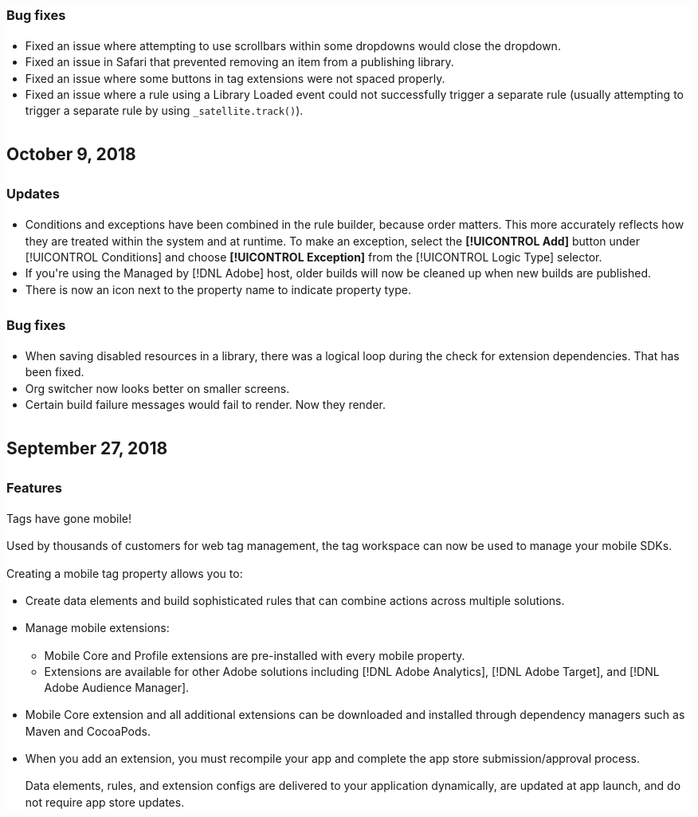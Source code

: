 ### Bug fixes

* Fixed an issue where attempting to use scrollbars within some dropdowns would close the dropdown.
* Fixed an issue in Safari that prevented removing an item from a publishing library.
* Fixed an issue where some buttons in tag extensions were not spaced properly.
* Fixed an issue where a rule using a Library Loaded event could not successfully trigger a separate rule (usually attempting to trigger a separate rule by using `_satellite.track()`).

## October 9, 2018

### Updates

* Conditions and exceptions have been combined in the rule builder, because order matters.  This more accurately reflects how they are treated within the system and at runtime. To make an exception, select the **[!UICONTROL Add]** button under [!UICONTROL Conditions] and choose **[!UICONTROL Exception]** from the [!UICONTROL Logic Type] selector.
* If you're using the Managed by [!DNL Adobe] host, older builds will now be cleaned up when new builds are published.
* There is now an icon next to the property name to indicate property type.

### Bug fixes

* When saving disabled resources in a library, there was a logical loop during the check for extension dependencies. That has been fixed.
* Org switcher now looks better on smaller screens.
* Certain build failure messages would fail to render.  Now they render.

## September 27, 2018

### Features

Tags have gone mobile!

Used by thousands of customers for web tag management, the tag workspace can now be used to manage your mobile SDKs.

Creating a mobile tag property allows you to:

* Create data elements and build sophisticated rules that can combine actions across multiple solutions.
* Manage mobile extensions:
  * Mobile Core and Profile extensions are pre-installed with every mobile property.
  * Extensions are available for other Adobe solutions including [!DNL Adobe Analytics], [!DNL Adobe Target], and [!DNL Adobe Audience Manager].
* Mobile Core extension and all additional extensions can be downloaded and installed through dependency managers such as Maven and CocoaPods.
* When you add an extension, you must recompile your app and complete the app store submission/approval process.

  Data elements, rules, and extension configs are delivered to your application dynamically, are updated at app launch, and do not require app store updates.
